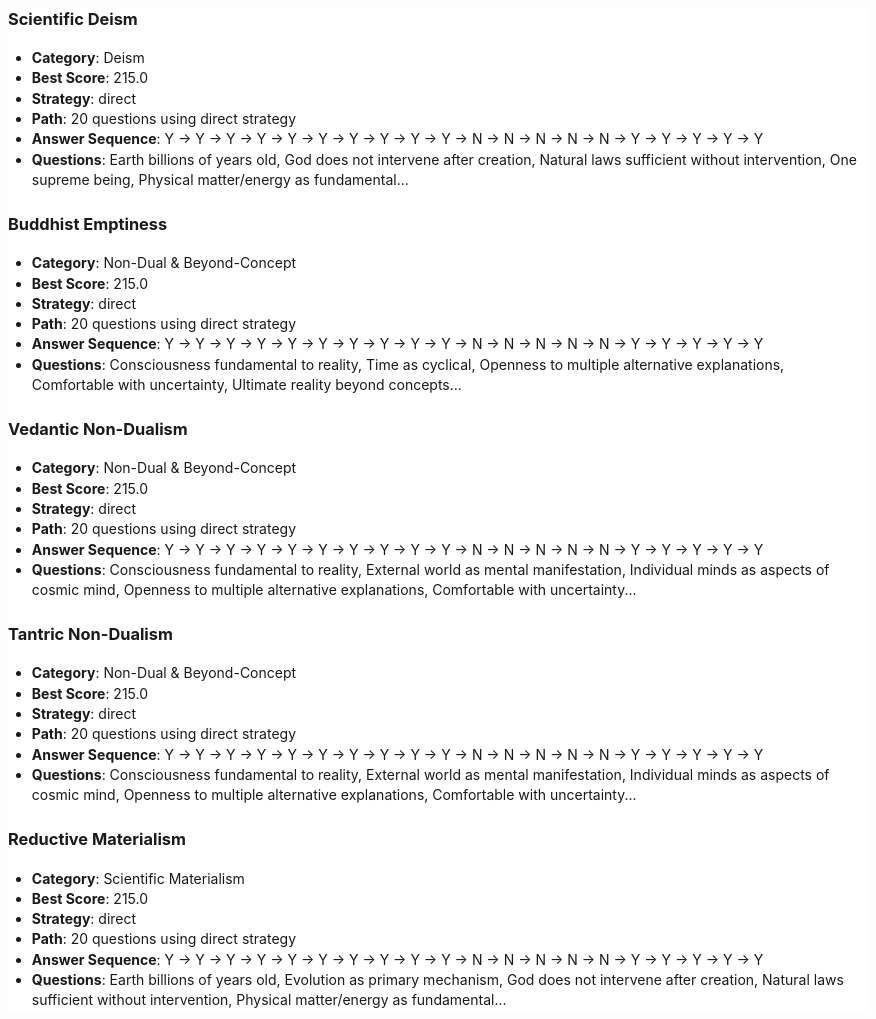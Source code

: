 ### Scientific Deism
- **Category**: Deism
- **Best Score**: 215.0
- **Strategy**: direct
- **Path**: 20 questions using direct strategy
- **Answer Sequence**: Y → Y → Y → Y → Y → Y → Y → Y → Y → Y → N → N → N → N → N → Y → Y → Y → Y → Y
- **Questions**: Earth billions of years old, God does not intervene after creation, Natural laws sufficient without intervention, One supreme being, Physical matter/energy as fundamental...

### Buddhist Emptiness
- **Category**: Non-Dual & Beyond-Concept
- **Best Score**: 215.0
- **Strategy**: direct
- **Path**: 20 questions using direct strategy
- **Answer Sequence**: Y → Y → Y → Y → Y → Y → Y → Y → Y → Y → N → N → N → N → N → Y → Y → Y → Y → Y
- **Questions**: Consciousness fundamental to reality, Time as cyclical, Openness to multiple alternative explanations, Comfortable with uncertainty, Ultimate reality beyond concepts...

### Vedantic Non-Dualism
- **Category**: Non-Dual & Beyond-Concept
- **Best Score**: 215.0
- **Strategy**: direct
- **Path**: 20 questions using direct strategy
- **Answer Sequence**: Y → Y → Y → Y → Y → Y → Y → Y → Y → Y → N → N → N → N → N → Y → Y → Y → Y → Y
- **Questions**: Consciousness fundamental to reality, External world as mental manifestation, Individual minds as aspects of cosmic mind, Openness to multiple alternative explanations, Comfortable with uncertainty...

### Tantric Non-Dualism
- **Category**: Non-Dual & Beyond-Concept
- **Best Score**: 215.0
- **Strategy**: direct
- **Path**: 20 questions using direct strategy
- **Answer Sequence**: Y → Y → Y → Y → Y → Y → Y → Y → Y → Y → N → N → N → N → N → Y → Y → Y → Y → Y
- **Questions**: Consciousness fundamental to reality, External world as mental manifestation, Individual minds as aspects of cosmic mind, Openness to multiple alternative explanations, Comfortable with uncertainty...

### Reductive Materialism
- **Category**: Scientific Materialism
- **Best Score**: 215.0
- **Strategy**: direct
- **Path**: 20 questions using direct strategy
- **Answer Sequence**: Y → Y → Y → Y → Y → Y → Y → Y → Y → Y → N → N → N → N → N → Y → Y → Y → Y → Y
- **Questions**: Earth billions of years old, Evolution as primary mechanism, God does not intervene after creation, Natural laws sufficient without intervention, Physical matter/energy as fundamental...
